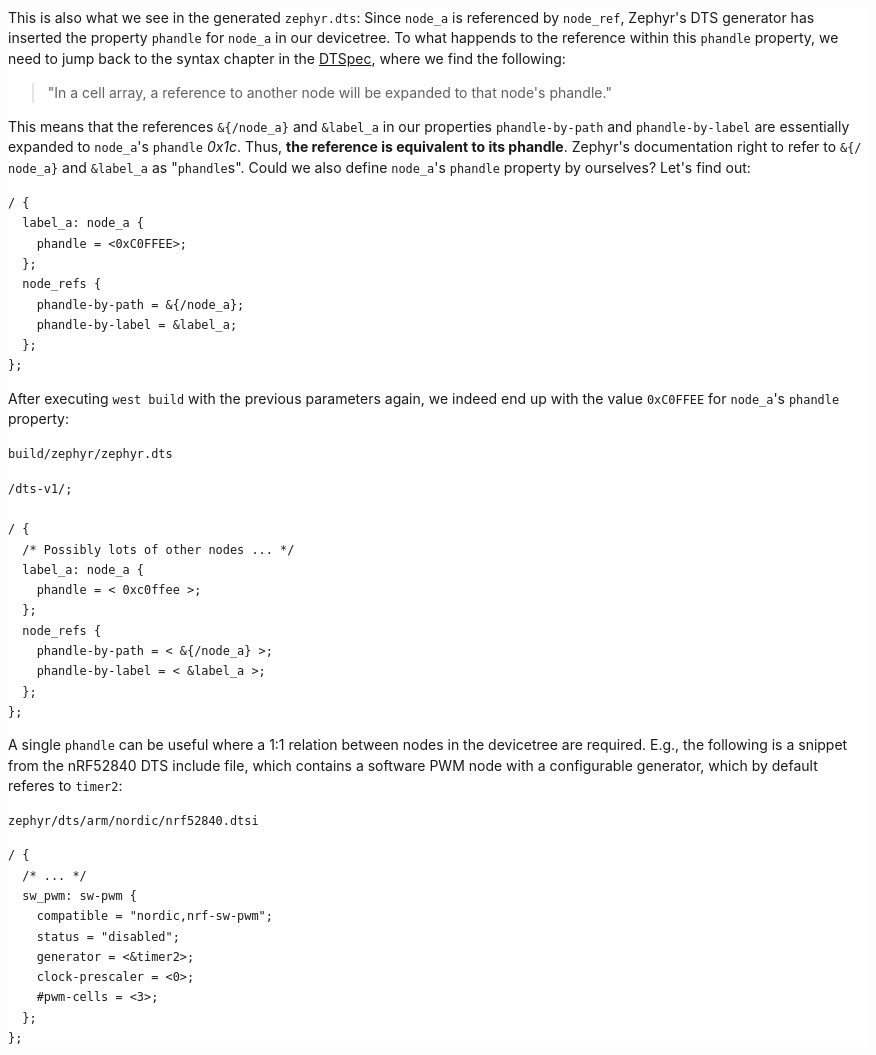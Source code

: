 This is also what we see in the generated `zephyr.dts`: Since `node_a` is referenced by `node_ref`, Zephyr's DTS generator has inserted the property `phandle` for `node_a` in our devicetree. To what happends to the reference within this `phandle` property, we need to jump back to the syntax chapter in the [DTSpec][devicetree-spec], where we find the following:

> "In a cell array, a reference to another node will be expanded to that node's phandle."

This means that the references `&{/node_a}` and `&label_a` in our properties `phandle-by-path` and `phandle-by-label` are essentially expanded to `node_a`'s `phandle` _0x1c_. Thus, **the reference is equivalent to its phandle**. Zephyr's documentation right to refer to `&{/node_a}` and `&label_a` as "`phandle`s". Could we also define `node_a`'s `phandle` property by ourselves? Let's find out:

```dts
/ {
  label_a: node_a {
    phandle = <0xC0FFEE>;
  };
  node_refs {
    phandle-by-path = &{/node_a};
    phandle-by-label = &label_a;
  };
};
```

After executing `west build` with the previous parameters again, we indeed end up with the value `0xC0FFEE` for `node_a`'s `phandle` property:

`build/zephyr/zephyr.dts`
```dts
/dts-v1/;

/ {
  /* Possibly lots of other nodes ... */
  label_a: node_a {
    phandle = < 0xc0ffee >;
  };
  node_refs {
    phandle-by-path = < &{/node_a} >;
    phandle-by-label = < &label_a >;
  };
};
```

A single `phandle` can be useful where a 1:1 relation between nodes in the devicetree are required. E.g., the following is a snippet from the nRF52840 DTS include file, which contains a software PWM node with a configurable generator, which by default referes to `timer2`:

`zephyr/dts/arm/nordic/nrf52840.dtsi`
```dts
/ {
  /* ... */
  sw_pwm: sw-pwm {
    compatible = "nordic,nrf-sw-pwm";
    status = "disabled";
    generator = <&timer2>;
    clock-prescaler = <0>;
    #pwm-cells = <3>;
  };
};
```


[nordicsemi]: https://www.nordicsemi.com/
[nordicsemi-academy-devicetree]: https://academy.nordicsemi.com/topic/devicetree/
[rpi-devicetree]: https://www.raspberrypi.com/documentation/computers/configuration.html#device-trees-overlays-and-parameters
[devicetree]: https://www.devicetree.org/
[devicetree-spec]: https://www.devicetree.org/specifications/
[linaro-devicetree]: https://www.linaro.org/blog/introducing-devicetree-org/
[zephyr-kconfig]: https://docs.zephyrproject.org/latest/build/kconfig/index.html#configuration-system-kconfig
[zephyr-dts]: https://docs.zephyrproject.org/latest/build/dts/index.html
[zephyr-dts-howto]: https://docs.zephyrproject.org/latest/build/dts/howtos.html
[zephyr-dts-bindings-api]: https://docs.zephyrproject.org/latest/build/dts/api/bindings.html
[zephyr-dts-bindings-types]: https://docs.zephyrproject.org/latest/build/dts/bindings-syntax.html#type
[zephyr-dts-intro-bindings-properties]: https://docs.zephyrproject.org/latest/build/dts/intro-syntax-structure.html#properties
[zephyr-dts-intro-input-and-output]: https://docs.zephyrproject.org/latest/build/dts/intro-input-output.html
[zephyr-dts-intro-property-values]: https://docs.zephyrproject.org/latest/build/dts/intro-syntax-structure.html#writing-property-values
[zephyr-dts-phandles]: https://docs.zephyrproject.org/latest/build/dts/phandles.html
[zephyr-dts-overlays]: https://docs.zephyrproject.org/latest/build/dts/howtos.html#set-devicetree-overlays
[zephyr-dts-bindings-location]: https://docs.zephyrproject.org/latest/build/dts/bindings-intro.html#where-bindings-are-located
[zephr-dts-bindings-specifier-cells]: https://docs.zephyrproject.org/latest/build/dts/bindings-syntax.html#specifier-cell-names-cells
[zephyr-summit-22-devicetree]: https://www.youtube.com/watch?v=w8GgP3h0M8M&list=PLzRQULb6-ipFDwFONbHu-Qb305hJR7ICe